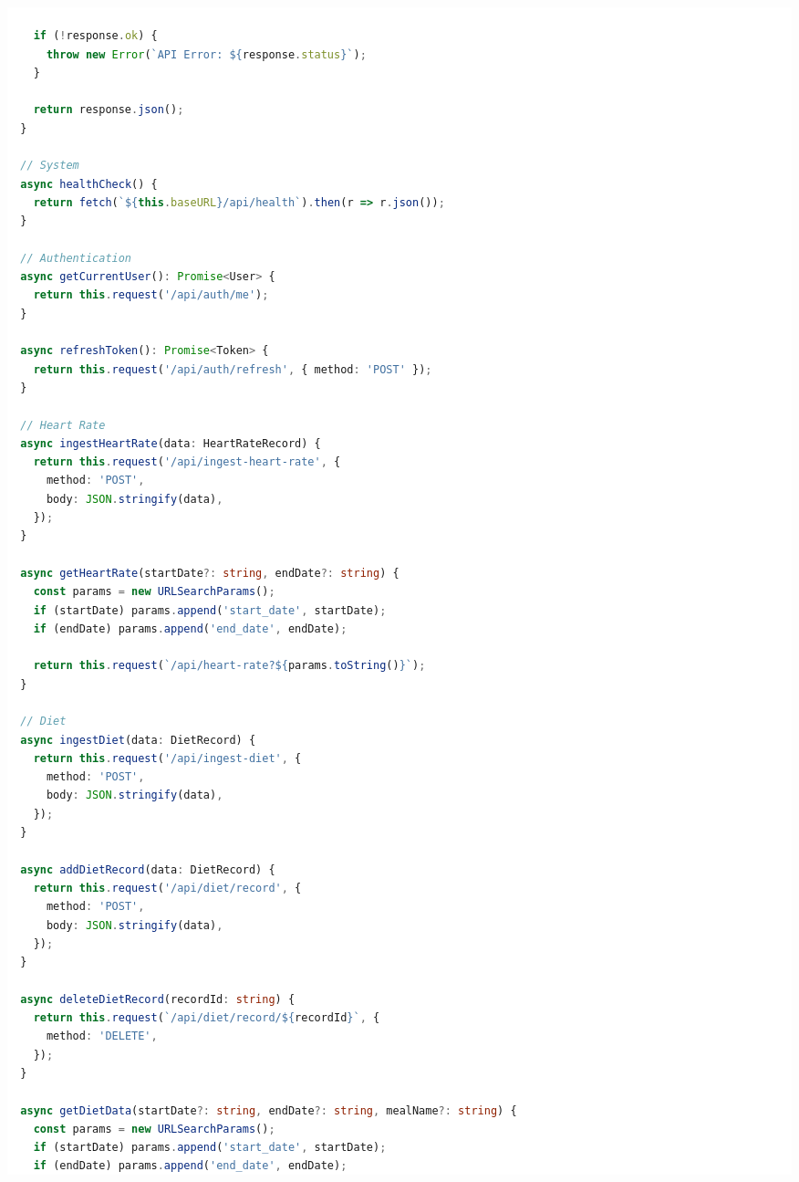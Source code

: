 ```typescript

    if (!response.ok) {
      throw new Error(`API Error: ${response.status}`);
    }

    return response.json();
  }

  // System
  async healthCheck() {
    return fetch(`${this.baseURL}/api/health`).then(r => r.json());
  }

  // Authentication
  async getCurrentUser(): Promise<User> {
    return this.request('/api/auth/me');
  }

  async refreshToken(): Promise<Token> {
    return this.request('/api/auth/refresh', { method: 'POST' });
  }

  // Heart Rate
  async ingestHeartRate(data: HeartRateRecord) {
    return this.request('/api/ingest-heart-rate', {
      method: 'POST',
      body: JSON.stringify(data),
    });
  }

  async getHeartRate(startDate?: string, endDate?: string) {
    const params = new URLSearchParams();
    if (startDate) params.append('start_date', startDate);
    if (endDate) params.append('end_date', endDate);
    
    return this.request(`/api/heart-rate?${params.toString()}`);
  }

  // Diet
  async ingestDiet(data: DietRecord) {
    return this.request('/api/ingest-diet', {
      method: 'POST',
      body: JSON.stringify(data),
    });
  }

  async addDietRecord(data: DietRecord) {
    return this.request('/api/diet/record', {
      method: 'POST',
      body: JSON.stringify(data),
    });
  }

  async deleteDietRecord(recordId: string) {
    return this.request(`/api/diet/record/${recordId}`, {
      method: 'DELETE',
    });
  }

  async getDietData(startDate?: string, endDate?: string, mealName?: string) {
    const params = new URLSearchParams();
    if (startDate) params.append('start_date', startDate);
    if (endDate) params.append('end_date', endDate);
```